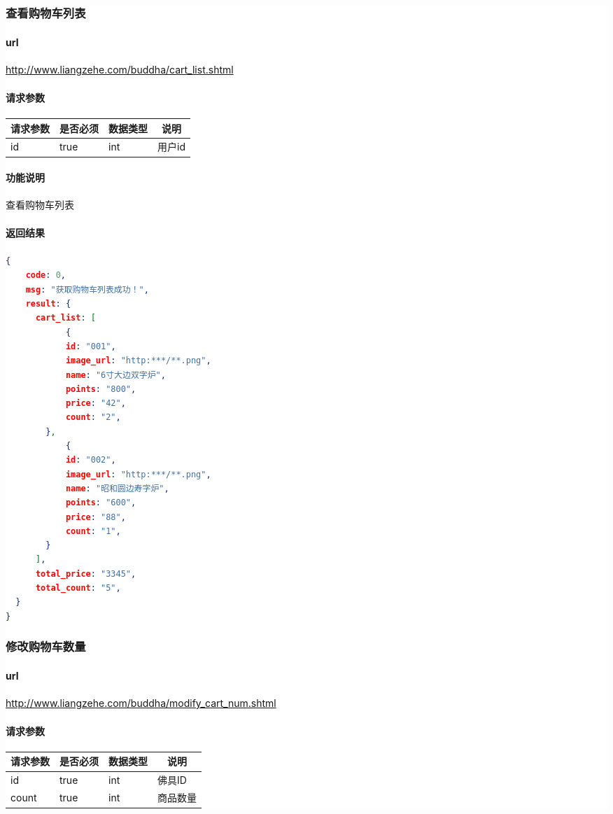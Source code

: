 ### 查看购物车列表
#### url
http://www.liangzehe.com/buddha/cart_list.shtml

#### 请求参数
| 请求参数 | 是否必须 | 数据类型 | 说明     |
| ---- | ---- | ---- | ------ |
| id   | true | int  | 用户id |

#### 功能说明
查看购物车列表

#### 返回结果
```json
{
    code: 0,
    msg: "获取购物车列表成功！",
    result: {
      cart_list: [
    		{
            id: "001",
            image_url: "http:***/**.png",
            name: "6寸大边双字炉",
            points: "800",
            price: "42",
            count: "2",
      	},
    		{
            id: "002",
            image_url: "http:***/**.png",
            name: "昭和圆边寿字炉",
            points: "600",
            price: "88",
            count: "1",
      	}
      ],
      total_price: "3345",
      total_count: "5",
  }
}
```

### 修改购物车数量
#### url
http://www.liangzehe.com/buddha/modify_cart_num.shtml

#### 请求参数
| 请求参数 | 是否必须 | 数据类型 | 说明     |
| ---- | ---- | ---- | ------ |
| id   | true | int  | 佛具ID |
| count   | true | int  | 商品数量 |
